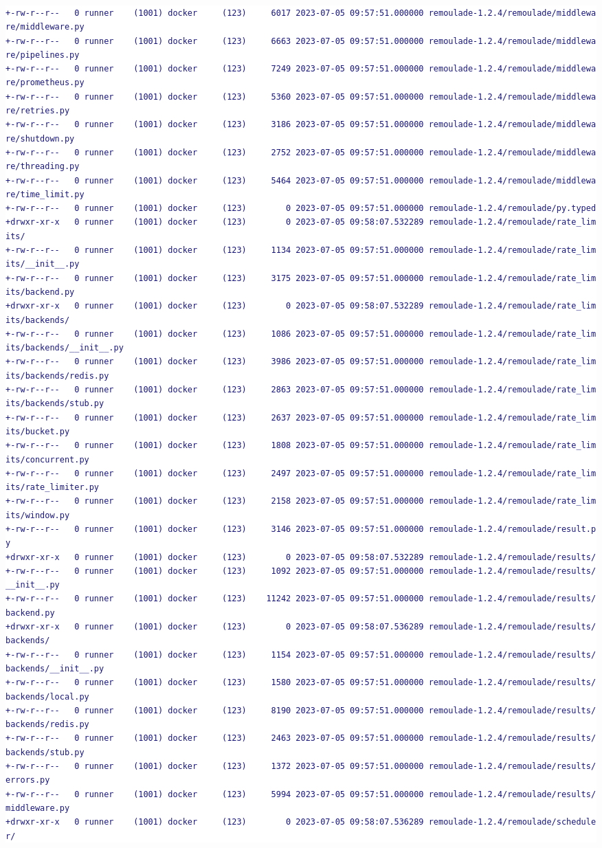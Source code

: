 ```diff
+-rw-r--r--   0 runner    (1001) docker     (123)     6017 2023-07-05 09:57:51.000000 remoulade-1.2.4/remoulade/middleware/middleware.py
+-rw-r--r--   0 runner    (1001) docker     (123)     6663 2023-07-05 09:57:51.000000 remoulade-1.2.4/remoulade/middleware/pipelines.py
+-rw-r--r--   0 runner    (1001) docker     (123)     7249 2023-07-05 09:57:51.000000 remoulade-1.2.4/remoulade/middleware/prometheus.py
+-rw-r--r--   0 runner    (1001) docker     (123)     5360 2023-07-05 09:57:51.000000 remoulade-1.2.4/remoulade/middleware/retries.py
+-rw-r--r--   0 runner    (1001) docker     (123)     3186 2023-07-05 09:57:51.000000 remoulade-1.2.4/remoulade/middleware/shutdown.py
+-rw-r--r--   0 runner    (1001) docker     (123)     2752 2023-07-05 09:57:51.000000 remoulade-1.2.4/remoulade/middleware/threading.py
+-rw-r--r--   0 runner    (1001) docker     (123)     5464 2023-07-05 09:57:51.000000 remoulade-1.2.4/remoulade/middleware/time_limit.py
+-rw-r--r--   0 runner    (1001) docker     (123)        0 2023-07-05 09:57:51.000000 remoulade-1.2.4/remoulade/py.typed
+drwxr-xr-x   0 runner    (1001) docker     (123)        0 2023-07-05 09:58:07.532289 remoulade-1.2.4/remoulade/rate_limits/
+-rw-r--r--   0 runner    (1001) docker     (123)     1134 2023-07-05 09:57:51.000000 remoulade-1.2.4/remoulade/rate_limits/__init__.py
+-rw-r--r--   0 runner    (1001) docker     (123)     3175 2023-07-05 09:57:51.000000 remoulade-1.2.4/remoulade/rate_limits/backend.py
+drwxr-xr-x   0 runner    (1001) docker     (123)        0 2023-07-05 09:58:07.532289 remoulade-1.2.4/remoulade/rate_limits/backends/
+-rw-r--r--   0 runner    (1001) docker     (123)     1086 2023-07-05 09:57:51.000000 remoulade-1.2.4/remoulade/rate_limits/backends/__init__.py
+-rw-r--r--   0 runner    (1001) docker     (123)     3986 2023-07-05 09:57:51.000000 remoulade-1.2.4/remoulade/rate_limits/backends/redis.py
+-rw-r--r--   0 runner    (1001) docker     (123)     2863 2023-07-05 09:57:51.000000 remoulade-1.2.4/remoulade/rate_limits/backends/stub.py
+-rw-r--r--   0 runner    (1001) docker     (123)     2637 2023-07-05 09:57:51.000000 remoulade-1.2.4/remoulade/rate_limits/bucket.py
+-rw-r--r--   0 runner    (1001) docker     (123)     1808 2023-07-05 09:57:51.000000 remoulade-1.2.4/remoulade/rate_limits/concurrent.py
+-rw-r--r--   0 runner    (1001) docker     (123)     2497 2023-07-05 09:57:51.000000 remoulade-1.2.4/remoulade/rate_limits/rate_limiter.py
+-rw-r--r--   0 runner    (1001) docker     (123)     2158 2023-07-05 09:57:51.000000 remoulade-1.2.4/remoulade/rate_limits/window.py
+-rw-r--r--   0 runner    (1001) docker     (123)     3146 2023-07-05 09:57:51.000000 remoulade-1.2.4/remoulade/result.py
+drwxr-xr-x   0 runner    (1001) docker     (123)        0 2023-07-05 09:58:07.532289 remoulade-1.2.4/remoulade/results/
+-rw-r--r--   0 runner    (1001) docker     (123)     1092 2023-07-05 09:57:51.000000 remoulade-1.2.4/remoulade/results/__init__.py
+-rw-r--r--   0 runner    (1001) docker     (123)    11242 2023-07-05 09:57:51.000000 remoulade-1.2.4/remoulade/results/backend.py
+drwxr-xr-x   0 runner    (1001) docker     (123)        0 2023-07-05 09:58:07.536289 remoulade-1.2.4/remoulade/results/backends/
+-rw-r--r--   0 runner    (1001) docker     (123)     1154 2023-07-05 09:57:51.000000 remoulade-1.2.4/remoulade/results/backends/__init__.py
+-rw-r--r--   0 runner    (1001) docker     (123)     1580 2023-07-05 09:57:51.000000 remoulade-1.2.4/remoulade/results/backends/local.py
+-rw-r--r--   0 runner    (1001) docker     (123)     8190 2023-07-05 09:57:51.000000 remoulade-1.2.4/remoulade/results/backends/redis.py
+-rw-r--r--   0 runner    (1001) docker     (123)     2463 2023-07-05 09:57:51.000000 remoulade-1.2.4/remoulade/results/backends/stub.py
+-rw-r--r--   0 runner    (1001) docker     (123)     1372 2023-07-05 09:57:51.000000 remoulade-1.2.4/remoulade/results/errors.py
+-rw-r--r--   0 runner    (1001) docker     (123)     5994 2023-07-05 09:57:51.000000 remoulade-1.2.4/remoulade/results/middleware.py
+drwxr-xr-x   0 runner    (1001) docker     (123)        0 2023-07-05 09:58:07.536289 remoulade-1.2.4/remoulade/scheduler/
```